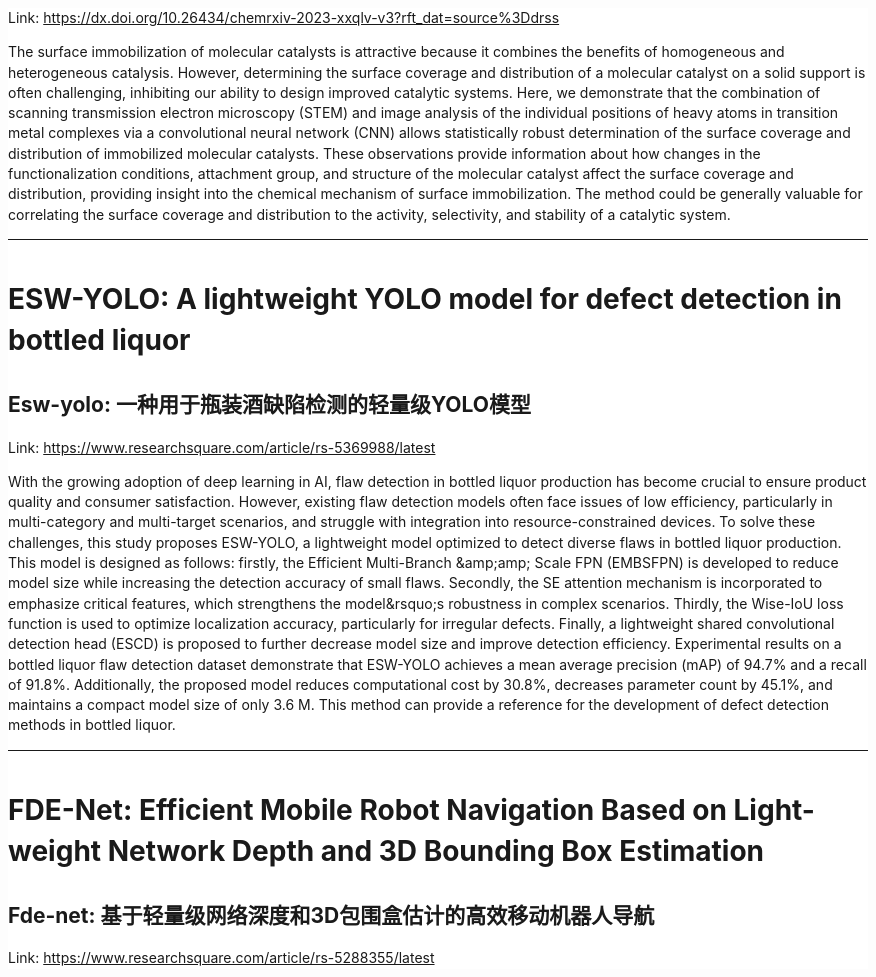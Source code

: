 Link: https://dx.doi.org/10.26434/chemrxiv-2023-xxqlv-v3?rft_dat=source%3Ddrss

The surface immobilization of molecular catalysts is attractive because it combines the benefits of homogeneous and heterogeneous catalysis. However, determining the surface coverage and distribution of a molecular catalyst on a solid support is often challenging, inhibiting our ability to design improved catalytic systems. Here, we demonstrate that the combination of scanning transmission electron microscopy (STEM) and image analysis of the individual positions of heavy atoms in transition metal complexes via a convolutional neural network (CNN) allows statistically robust determination of the surface coverage and distribution of immobilized molecular catalysts. These observations provide information about how changes in the functionalization conditions, attachment group, and structure of the molecular catalyst affect the surface coverage and distribution, providing insight into the chemical mechanism of surface immobilization. The method could be generally valuable for correlating the surface coverage and distribution to the activity, selectivity, and stability of a catalytic system.


---
# ESW-YOLO: A lightweight YOLO model for defect detection in bottled liquor

## Esw-yolo: 一种用于瓶装酒缺陷检测的轻量级YOLO模型

Link: https://www.researchsquare.com/article/rs-5369988/latest

With the growing adoption of deep learning in AI, flaw detection in bottled liquor production has become crucial to ensure product quality and consumer satisfaction. However, existing flaw detection models often face issues of low efficiency, particularly in multi-category and multi-target scenarios, and struggle with integration into resource-constrained devices. To solve these challenges, this study proposes ESW-YOLO, a lightweight model optimized to detect diverse flaws in bottled liquor production. This model is designed as follows: firstly, the Efficient Multi-Branch \&amp;amp; Scale FPN (EMBSFPN) is developed to reduce model size while increasing the detection accuracy of small flaws. Secondly, the SE attention mechanism is incorporated to emphasize critical features, which strengthens the model&amp;rsquo;s robustness in complex scenarios. Thirdly, the Wise-IoU loss function is used to optimize localization accuracy, particularly for irregular defects. Finally, a lightweight shared convolutional detection head (ESCD) is proposed to further decrease model size and improve detection efficiency. Experimental results on a bottled liquor flaw detection dataset demonstrate that ESW-YOLO achieves a mean average precision (mAP) of 94.7% and a recall of 91.8%. Additionally, the proposed model reduces computational cost by 30.8%, decreases parameter count by 45.1%, and maintains a compact model size of only 3.6 M. This method can provide a reference for the development of defect detection methods in bottled liquor.


---
# FDE-Net: Efficient Mobile Robot Navigation Based on Light-weight Network Depth and 3D Bounding Box Estimation

## Fde-net: 基于轻量级网络深度和3D包围盒估计的高效移动机器人导航

Link: https://www.researchsquare.com/article/rs-5288355/latest
